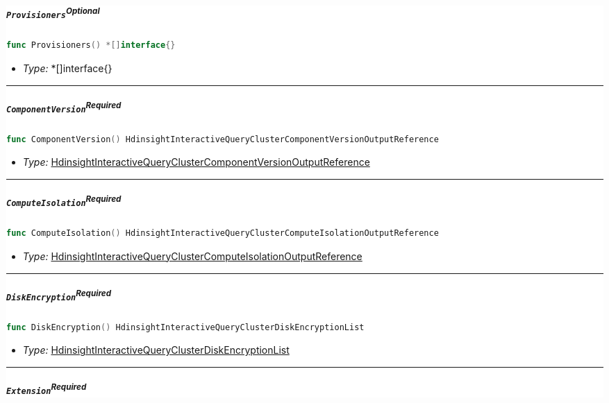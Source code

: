 ##### `Provisioners`<sup>Optional</sup> <a name="Provisioners" id="@cdktf/provider-azurerm.hdinsightInteractiveQueryCluster.HdinsightInteractiveQueryCluster.property.provisioners"></a>

```go
func Provisioners() *[]interface{}
```

- *Type:* *[]interface{}

---

##### `ComponentVersion`<sup>Required</sup> <a name="ComponentVersion" id="@cdktf/provider-azurerm.hdinsightInteractiveQueryCluster.HdinsightInteractiveQueryCluster.property.componentVersion"></a>

```go
func ComponentVersion() HdinsightInteractiveQueryClusterComponentVersionOutputReference
```

- *Type:* <a href="#@cdktf/provider-azurerm.hdinsightInteractiveQueryCluster.HdinsightInteractiveQueryClusterComponentVersionOutputReference">HdinsightInteractiveQueryClusterComponentVersionOutputReference</a>

---

##### `ComputeIsolation`<sup>Required</sup> <a name="ComputeIsolation" id="@cdktf/provider-azurerm.hdinsightInteractiveQueryCluster.HdinsightInteractiveQueryCluster.property.computeIsolation"></a>

```go
func ComputeIsolation() HdinsightInteractiveQueryClusterComputeIsolationOutputReference
```

- *Type:* <a href="#@cdktf/provider-azurerm.hdinsightInteractiveQueryCluster.HdinsightInteractiveQueryClusterComputeIsolationOutputReference">HdinsightInteractiveQueryClusterComputeIsolationOutputReference</a>

---

##### `DiskEncryption`<sup>Required</sup> <a name="DiskEncryption" id="@cdktf/provider-azurerm.hdinsightInteractiveQueryCluster.HdinsightInteractiveQueryCluster.property.diskEncryption"></a>

```go
func DiskEncryption() HdinsightInteractiveQueryClusterDiskEncryptionList
```

- *Type:* <a href="#@cdktf/provider-azurerm.hdinsightInteractiveQueryCluster.HdinsightInteractiveQueryClusterDiskEncryptionList">HdinsightInteractiveQueryClusterDiskEncryptionList</a>

---

##### `Extension`<sup>Required</sup> <a name="Extension" id="@cdktf/provider-azurerm.hdinsightInteractiveQueryCluster.HdinsightInteractiveQueryCluster.property.extension"></a>
